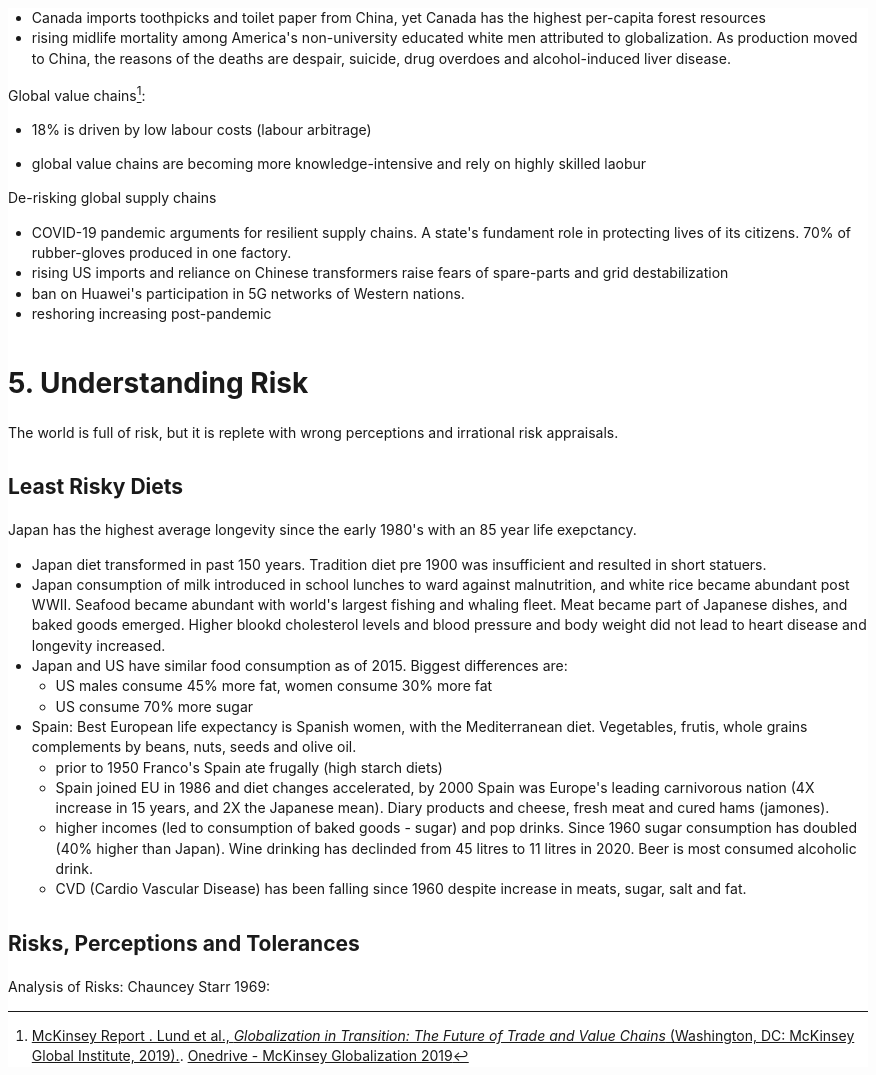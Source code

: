 - Canada imports toothpicks and toilet paper from China, yet Canada has the highest per-capita forest resources
- rising midlife mortality among America's non-university educated white men attributed to globalization.  As production moved to China, the reasons of the deaths are despair, suicide, drug overdoes and alcohol-induced liver disease.

Global value chains[^4]:

- 18% is driven by low labour costs (labour arbitrage)

- global value chains are becoming more knowledge-intensive and rely on highly skilled laobur

De-risking global supply chains

- COVID-19 pandemic arguments for resilient supply chains.   A state's fundament role in protecting lives of its citizens.   70% of rubber-gloves produced in one factory. 
- rising US imports and reliance on Chinese transformers raise fears of spare-parts and grid destabilization
- ban on Huawei's participation in 5G networks of Western nations.
- reshoring increasing post-pandemic

# 5. Understanding Risk

The world is full of risk, but it is replete with wrong perceptions and irrational risk appraisals.

## Least Risky Diets

Japan has the highest average longevity since the early 1980's with an 85 year life exepctancy.

- Japan diet transformed in past 150 years.  Tradition diet pre 1900 was insufficient and resulted in short statuers.
- Japan consumption of milk introduced in school lunches to ward against malnutrition, and white rice became abundant post WWII.  Seafood became abundant with world's largest fishing and whaling fleet.  Meat became part of Japanese dishes, and baked goods emerged.  Higher blookd cholesterol levels and blood pressure and body weight did not lead to heart disease and longevity increased.
- Japan and US have similar food consumption as of 2015.  Biggest differences are:
  - US males consume 45% more fat, women consume 30% more fat
  - US consume 70% more sugar
- Spain: Best European life expectancy is Spanish women, with the Mediterranean diet.  Vegetables, frutis, whole grains complements by beans, nuts, seeds and olive oil. 
  - prior to 1950 Franco's Spain ate frugally (high starch diets)
  - Spain joined EU in 1986 and diet changes accelerated, by 2000 Spain was Europe's leading carnivorous nation (4X increase in 15 years, and 2X the Japanese mean).  Diary products and cheese, fresh meat and cured hams (jamones).
  - higher incomes (led to consumption of baked goods - sugar) and pop drinks.  Since 1960 sugar consumption has doubled (40% higher than Japan).  Wine drinking has declinded from 45 litres to 11 litres in 2020.  Beer is most consumed alcoholic drink.
  - CVD (Cardio Vascular Disease) has been falling since 1960 despite increase in meats, sugar, salt and fat.

## Risks, Perceptions and Tolerances

Analysis of Risks: Chauncey Starr 1969:


[^1]: [1973 Oil Crisis](https://en.wikipedia.org/wiki/1973_oil_crisis) : The embargo was targeted at nations that had supported Israel during the [Yom Kippur War](https://en.wikipedia.org/wiki/Yom_Kippur_War). States targeted: Canada, Japan, the Netherlands, the United Kingdom and the United States, though the embargo also later extended to Portugal, Rhodesia and South Africa
[^2 ]: International Energy Agency, *World Energy Outlook 2020* (Paris: IEA, 2020), https://www.iea.org/reports/world-energy-outlook-2020. [OneDrive - World Energy Outlook 2020](https://1drv.ms/b/s!AkwXSmFk-_xpgq1PRd51t5KYY_thJg?e=Mkvg3s).   Other publications include [Net Zero by 2050 - A Roadmap for the Global Energy Sector](https://1drv.ms/b/s!AkwXSmFk-_xpgq1SrR_6ZmZHdel_CQ?e=Mh0tI3), and [World Energy Outlook 2021](https://1drv.ms/b/s!AkwXSmFk-_xpgq1PRd51t5KYY_thJg?e=RxgxRu)
[^3]: Haber-Bosch Process 1913: Holdermann Karl. 1960. *Im Banne Der Chemie : Carl Bosch ; Leben Und Werk* 7. - 10. Tsd ed. Düsseldorf: Econ-Verl.
[^4]: [McKinsey Report . Lund et al., *Globalization in Transition: The Future of Trade and Value Chains* (Washington, DC: McKinsey Global Institute, 2019).](https://www.mckinsey.com/featured-insights/innovation-and-growth/globalization-in-transition-the-future-of-trade-and-value-chains).  [Onedrive - McKinsey Globalization 2019](https://1drv.ms/b/s!AkwXSmFk-_xpgq1VCp1XbHs3UBsi7A?e=B65K3R)
[^5]: [Princeton Net-Zero America](https://acore.org/net-zero-america-potential-pathways-infrastructure-and-impacts/). [OneDrive-World-Princeton]